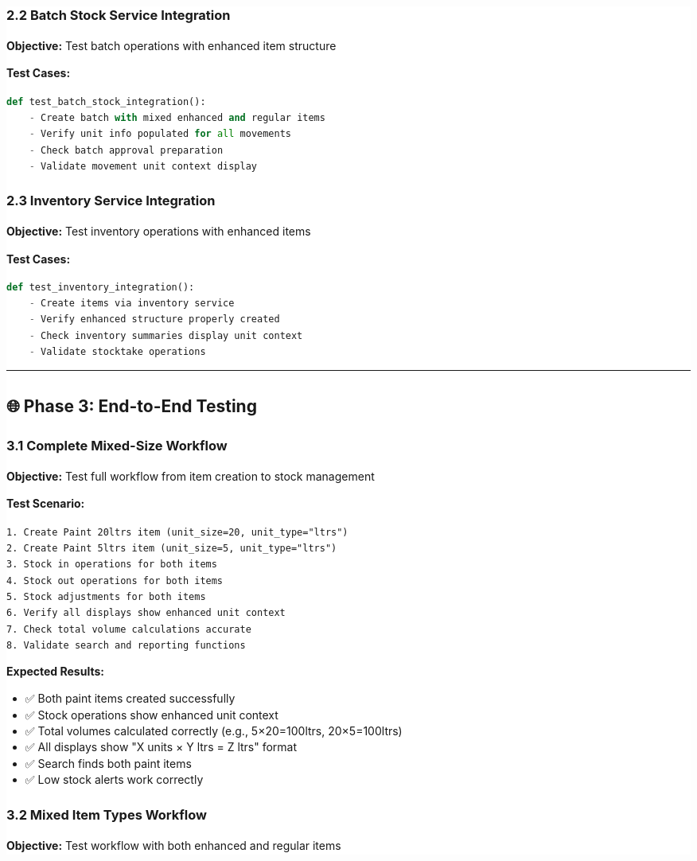### 2.2 Batch Stock Service Integration
**Objective:** Test batch operations with enhanced item structure

**Test Cases:**
```python
def test_batch_stock_integration():
    - Create batch with mixed enhanced and regular items
    - Verify unit info populated for all movements
    - Check batch approval preparation
    - Validate movement unit context display
```

### 2.3 Inventory Service Integration
**Objective:** Test inventory operations with enhanced items

**Test Cases:**
```python
def test_inventory_integration():
    - Create items via inventory service
    - Verify enhanced structure properly created
    - Check inventory summaries display unit context
    - Validate stocktake operations
```

---

## 🌐 **Phase 3: End-to-End Testing**

### 3.1 Complete Mixed-Size Workflow
**Objective:** Test full workflow from item creation to stock management

**Test Scenario:**
```
1. Create Paint 20ltrs item (unit_size=20, unit_type="ltrs")
2. Create Paint 5ltrs item (unit_size=5, unit_type="ltrs")
3. Stock in operations for both items
4. Stock out operations for both items
5. Stock adjustments for both items
6. Verify all displays show enhanced unit context
7. Check total volume calculations accurate
8. Validate search and reporting functions
```

**Expected Results:**
- ✅ Both paint items created successfully
- ✅ Stock operations show enhanced unit context
- ✅ Total volumes calculated correctly (e.g., 5×20=100ltrs, 20×5=100ltrs)
- ✅ All displays show "X units × Y ltrs = Z ltrs" format
- ✅ Search finds both paint items
- ✅ Low stock alerts work correctly

### 3.2 Mixed Item Types Workflow
**Objective:** Test workflow with both enhanced and regular items
